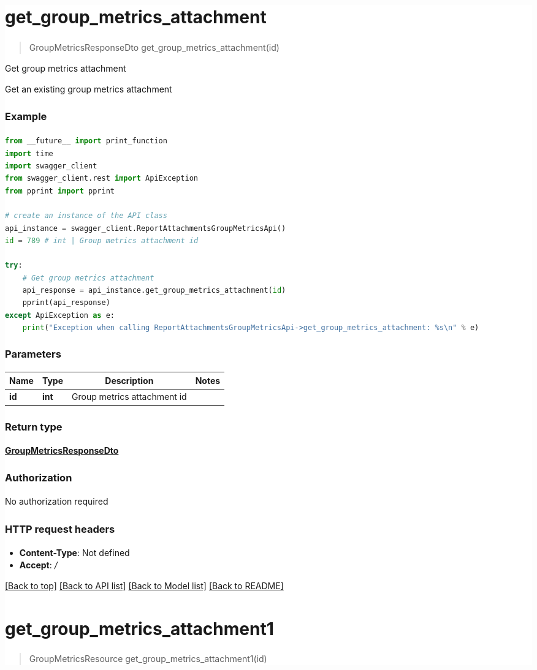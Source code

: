 # **get_group_metrics_attachment**
> GroupMetricsResponseDto get_group_metrics_attachment(id)

Get group metrics attachment

Get an existing group metrics attachment

### Example
```python
from __future__ import print_function
import time
import swagger_client
from swagger_client.rest import ApiException
from pprint import pprint

# create an instance of the API class
api_instance = swagger_client.ReportAttachmentsGroupMetricsApi()
id = 789 # int | Group metrics attachment id

try:
    # Get group metrics attachment
    api_response = api_instance.get_group_metrics_attachment(id)
    pprint(api_response)
except ApiException as e:
    print("Exception when calling ReportAttachmentsGroupMetricsApi->get_group_metrics_attachment: %s\n" % e)
```

### Parameters

Name | Type | Description  | Notes
------------- | ------------- | ------------- | -------------
 **id** | **int**| Group metrics attachment id | 

### Return type

[**GroupMetricsResponseDto**](GroupMetricsResponseDto.md)

### Authorization

No authorization required

### HTTP request headers

 - **Content-Type**: Not defined
 - **Accept**: */*

[[Back to top]](#) [[Back to API list]](../README.md#documentation-for-api-endpoints) [[Back to Model list]](../README.md#documentation-for-models) [[Back to README]](../README.md)

# **get_group_metrics_attachment1**
> GroupMetricsResource get_group_metrics_attachment1(id)
